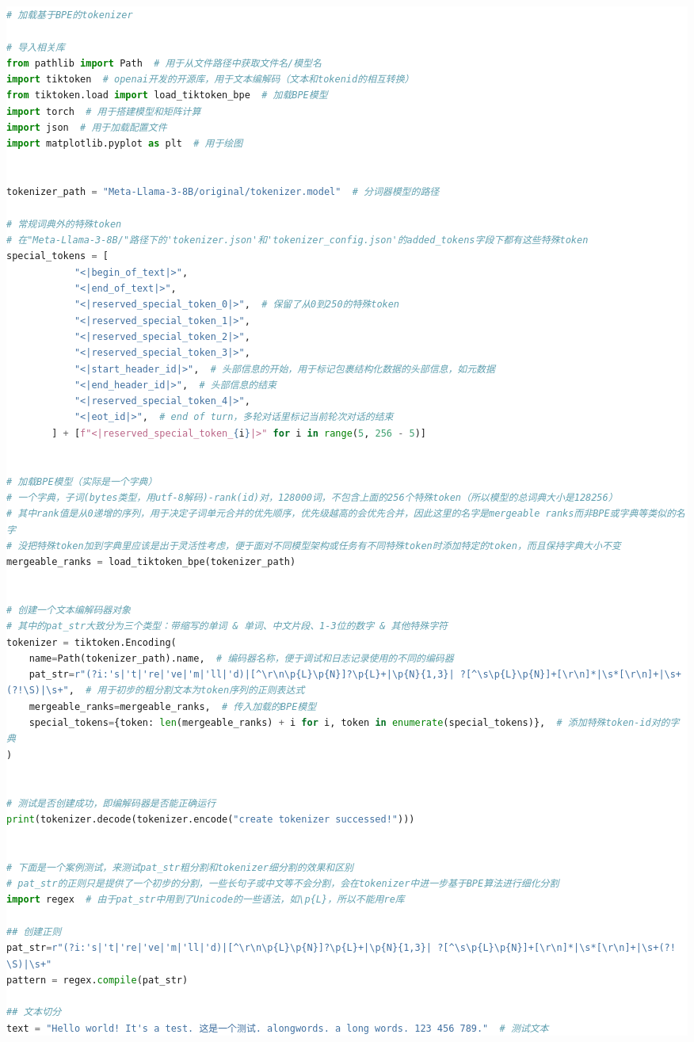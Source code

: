 ```python
# 加载基于BPE的tokenizer

# 导入相关库
from pathlib import Path  # 用于从文件路径中获取文件名/模型名
import tiktoken  # openai开发的开源库，用于文本编解码（文本和tokenid的相互转换）
from tiktoken.load import load_tiktoken_bpe  # 加载BPE模型
import torch  # 用于搭建模型和矩阵计算
import json  # 用于加载配置文件
import matplotlib.pyplot as plt  # 用于绘图


tokenizer_path = "Meta-Llama-3-8B/original/tokenizer.model"  # 分词器模型的路径

# 常规词典外的特殊token
# 在"Meta-Llama-3-8B/"路径下的'tokenizer.json'和'tokenizer_config.json'的added_tokens字段下都有这些特殊token
special_tokens = [
            "<|begin_of_text|>",
            "<|end_of_text|>",
            "<|reserved_special_token_0|>",  # 保留了从0到250的特殊token
            "<|reserved_special_token_1|>",
            "<|reserved_special_token_2|>",
            "<|reserved_special_token_3|>",
            "<|start_header_id|>",  # 头部信息的开始，用于标记包裹结构化数据的头部信息，如元数据
            "<|end_header_id|>",  # 头部信息的结束
            "<|reserved_special_token_4|>",
            "<|eot_id|>",  # end of turn，多轮对话里标记当前轮次对话的结束
        ] + [f"<|reserved_special_token_{i}|>" for i in range(5, 256 - 5)]


# 加载BPE模型（实际是一个字典）
# 一个字典，子词(bytes类型，用utf-8解码)-rank(id)对，128000词，不包含上面的256个特殊token（所以模型的总词典大小是128256）
# 其中rank值是从0递增的序列，用于决定子词单元合并的优先顺序，优先级越高的会优先合并，因此这里的名字是mergeable ranks而非BPE或字典等类似的名字
# 没把特殊token加到字典里应该是出于灵活性考虑，便于面对不同模型架构或任务有不同特殊token时添加特定的token，而且保持字典大小不变
mergeable_ranks = load_tiktoken_bpe(tokenizer_path)


# 创建一个文本编解码器对象
# 其中的pat_str大致分为三个类型：带缩写的单词 & 单词、中文片段、1-3位的数字 & 其他特殊字符
tokenizer = tiktoken.Encoding(
    name=Path(tokenizer_path).name,  # 编码器名称，便于调试和日志记录使用的不同的编码器
    pat_str=r"(?i:'s|'t|'re|'ve|'m|'ll|'d)|[^\r\n\p{L}\p{N}]?\p{L}+|\p{N}{1,3}| ?[^\s\p{L}\p{N}]+[\r\n]*|\s*[\r\n]+|\s+(?!\S)|\s+",  # 用于初步的粗分割文本为token序列的正则表达式
    mergeable_ranks=mergeable_ranks,  # 传入加载的BPE模型
    special_tokens={token: len(mergeable_ranks) + i for i, token in enumerate(special_tokens)},  # 添加特殊token-id对的字典
)


# 测试是否创建成功，即编解码器是否能正确运行
print(tokenizer.decode(tokenizer.encode("create tokenizer successed!")))


# 下面是一个案例测试，来测试pat_str粗分割和tokenizer细分割的效果和区别
# pat_str的正则只是提供了一个初步的分割，一些长句子或中文等不会分割，会在tokenizer中进一步基于BPE算法进行细化分割
import regex  # 由于pat_str中用到了Unicode的一些语法，如\p{L}，所以不能用re库

## 创建正则
pat_str=r"(?i:'s|'t|'re|'ve|'m|'ll|'d)|[^\r\n\p{L}\p{N}]?\p{L}+|\p{N}{1,3}| ?[^\s\p{L}\p{N}]+[\r\n]*|\s*[\r\n]+|\s+(?!\S)|\s+"
pattern = regex.compile(pat_str)

## 文本切分
text = "Hello world! It's a test. 这是一个测试. alongwords. a long words. 123 456 789."  # 测试文本
```